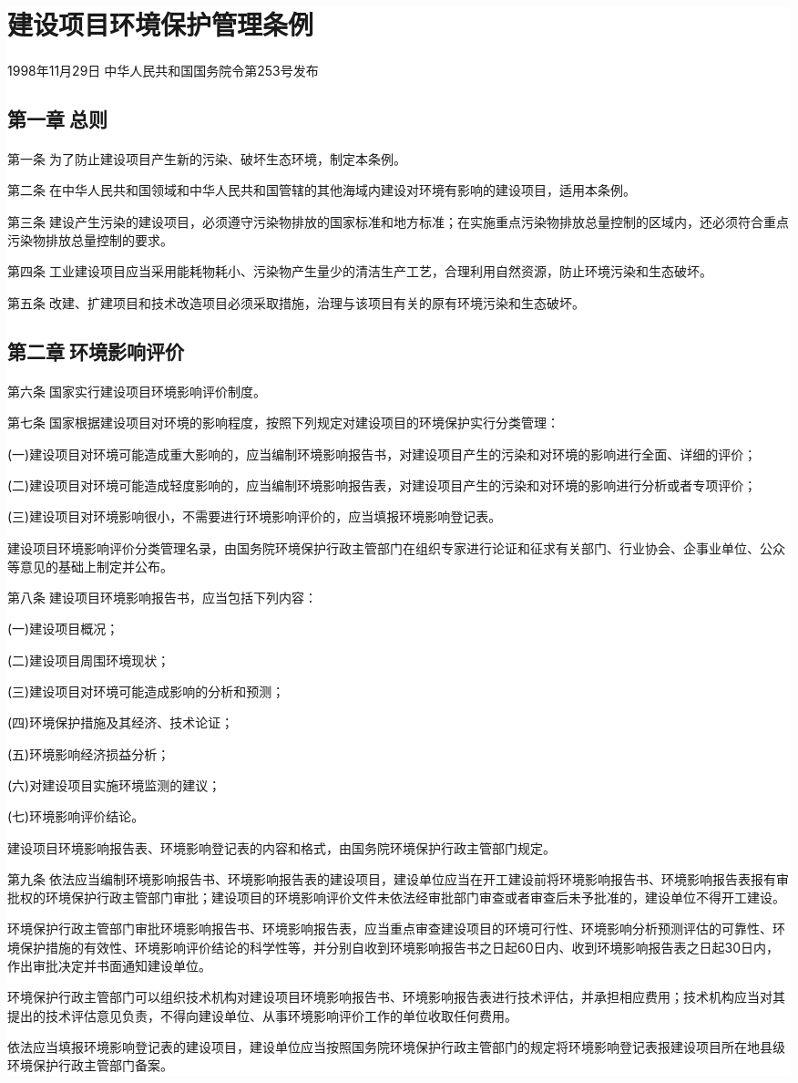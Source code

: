# 建设项目环境保护管理条例

1998年11月29日 中华人民共和国国务院令第253号发布　



## 第一章 总则

第一条 为了防止建设项目产生新的污染、破坏生态环境，制定本条例。

第二条 在中华人民共和国领域和中华人民共和国管辖的其他海域内建设对环境有影响的建设项目，适用本条例。

第三条 建设产生污染的建设项目，必须遵守污染物排放的国家标准和地方标准；在实施重点污染物排放总量控制的区域内，还必须符合重点污染物排放总量控制的要求。

第四条 工业建设项目应当采用能耗物耗小、污染物产生量少的清洁生产工艺，合理利用自然资源，防止环境污染和生态破坏。

第五条 改建、扩建项目和技术改造项目必须采取措施，治理与该项目有关的原有环境污染和生态破坏。

## 第二章 环境影响评价

第六条 国家实行建设项目环境影响评价制度。

第七条 国家根据建设项目对环境的影响程度，按照下列规定对建设项目的环境保护实行分类管理：

(一)建设项目对环境可能造成重大影响的，应当编制环境影响报告书，对建设项目产生的污染和对环境的影响进行全面、详细的评价；

(二)建设项目对环境可能造成轻度影响的，应当编制环境影响报告表，对建设项目产生的污染和对环境的影响进行分析或者专项评价；

(三)建设项目对环境影响很小，不需要进行环境影响评价的，应当填报环境影响登记表。

建设项目环境影响评价分类管理名录，由国务院环境保护行政主管部门在组织专家进行论证和征求有关部门、行业协会、企事业单位、公众等意见的基础上制定并公布。

第八条 建设项目环境影响报告书，应当包括下列内容：

(一)建设项目概况；

(二)建设项目周围环境现状；

(三)建设项目对环境可能造成影响的分析和预测；

(四)环境保护措施及其经济、技术论证；

(五)环境影响经济损益分析；

(六)对建设项目实施环境监测的建议；

(七)环境影响评价结论。

建设项目环境影响报告表、环境影响登记表的内容和格式，由国务院环境保护行政主管部门规定。

第九条 依法应当编制环境影响报告书、环境影响报告表的建设项目，建设单位应当在开工建设前将环境影响报告书、环境影响报告表报有审批权的环境保护行政主管部门审批；建设项目的环境影响评价文件未依法经审批部门审查或者审查后未予批准的，建设单位不得开工建设。

环境保护行政主管部门审批环境影响报告书、环境影响报告表，应当重点审查建设项目的环境可行性、环境影响分析预测评估的可靠性、环境保护措施的有效性、环境影响评价结论的科学性等，并分别自收到环境影响报告书之日起60日内、收到环境影响报告表之日起30日内，作出审批决定并书面通知建设单位。

环境保护行政主管部门可以组织技术机构对建设项目环境影响报告书、环境影响报告表进行技术评估，并承担相应费用；技术机构应当对其提出的技术评估意见负责，不得向建设单位、从事环境影响评价工作的单位收取任何费用。

依法应当填报环境影响登记表的建设项目，建设单位应当按照国务院环境保护行政主管部门的规定将环境影响登记表报建设项目所在地县级环境保护行政主管部门备案。
